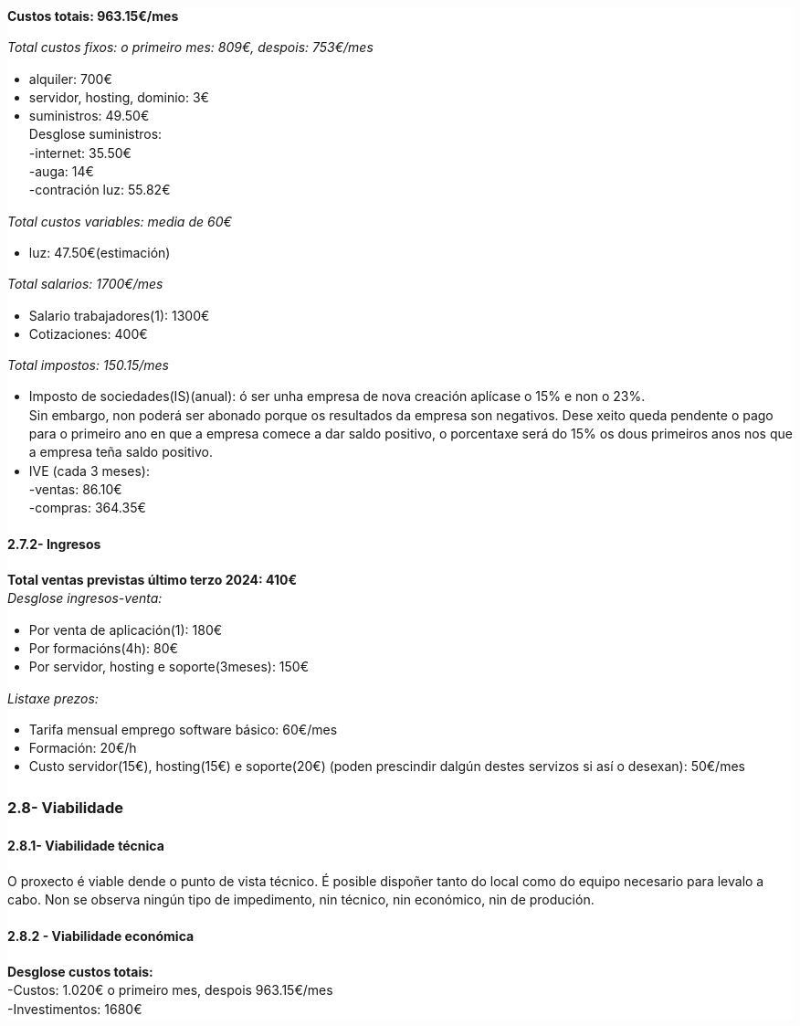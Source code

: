 **Custos totais: 963.15€/mes**  

*Total custos fixos: o primeiro mes: 809€, despois: 753€/mes*  
- alquiler: 700€  
- servidor, hosting, dominio: 3€
- suministros: 49.50€  
Desglose suministros:  
-internet: 35.50€  
-auga: 14€  
-contración luz: 55.82€  

*Total custos variables: media de 60€*  
- luz: 47.50€(estimación)  

*Total salarios: 1700€/mes*
 - Salario trabajadores(1): 1300€
 - Cotizaciones: 400€

*Total impostos: 150.15/mes*
 - Imposto de sociedades(IS)(anual): ó ser unha empresa de nova creación aplícase o 15% e non o 23%.  
Sin embargo, non poderá ser abonado porque os resultados da empresa son negativos. Dese xeito queda pendente o pago para o primeiro ano en que a empresa comece a dar saldo positivo, o porcentaxe será do 15% os dous primeiros anos nos que a empresa teña saldo positivo.
 - IVE (cada 3 meses):  
-ventas: 86.10€  
-compras: 364.35€

#### 2.7.2- Ingresos

**Total ventas previstas último terzo 2024: 410€**  
*Desglose ingresos-venta:*
- Por venta de aplicación(1): 180€  
- Por formacións(4h): 80€  
- Por servidor, hosting e soporte(3meses): 150€   

*Listaxe prezos:*  
- Tarifa mensual emprego software básico: 60€/mes  
- Formación: 20€/h    
- Custo servidor(15€), hosting(15€) e soporte(20€) (poden prescindir dalgún destes servizos si así o desexan): 50€/mes

### 2.8- Viabilidade

#### 2.8.1- Viabilidade técnica

O proxecto é viable dende o punto de vista técnico. É posible dispoñer tanto do local como do equipo necesario para levalo a cabo. Non se observa ningún tipo de impedimento, nin técnico, nin económico, nin de produción.

#### 2.8.2 - Viabilidade económica
 
**Desglose custos totais:**  
-Custos: 1.020€ o primeiro mes, despois 963.15€/mes  
-Investimentos: 1680€  
 